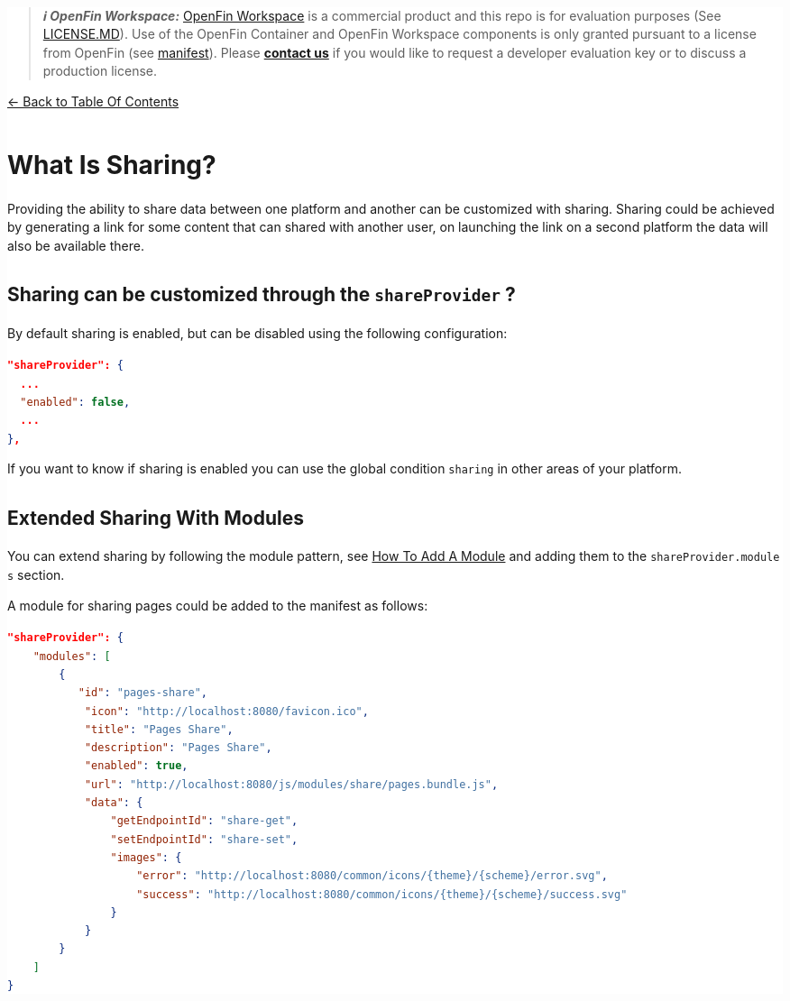 > **_:information_source: OpenFin Workspace:_** [OpenFin Workspace](https://www.openfin.co/workspace/) is a commercial product and this repo is for evaluation purposes (See [LICENSE.MD](../LICENSE.MD)). Use of the OpenFin Container and OpenFin Workspace components is only granted pursuant to a license from OpenFin (see [manifest](../public/manifest.fin.json)). Please [**contact us**](https://www.openfin.co/workspace/poc/) if you would like to request a developer evaluation key or to discuss a production license.

[<- Back to Table Of Contents](../README.md)

# What Is Sharing?

Providing the ability to share data between one platform and another can be customized with sharing. Sharing could be achieved by generating a link for some content that can shared with another user, on launching the link on a second platform the data will also be available there.

## Sharing can be customized through the `shareProvider` ?

By default sharing is enabled, but can be disabled using the following configuration:

```json
"shareProvider": {
  ...
  "enabled": false,
  ...
},
```

If you want to know if sharing is enabled you can use the global condition `sharing` in other areas of your platform.

## Extended Sharing With Modules

You can extend sharing by following the module pattern, see [How To Add A Module](./how-to-add-a-module.md) and adding them to the `shareProvider.modules` section.

A module for sharing pages could be added to the manifest as follows:

```json
"shareProvider": {
    "modules": [
        {
           "id": "pages-share",
            "icon": "http://localhost:8080/favicon.ico",
            "title": "Pages Share",
            "description": "Pages Share",
            "enabled": true,
            "url": "http://localhost:8080/js/modules/share/pages.bundle.js",
            "data": {
                "getEndpointId": "share-get",
                "setEndpointId": "share-set",
                "images": {
                    "error": "http://localhost:8080/common/icons/{theme}/{scheme}/error.svg",
                    "success": "http://localhost:8080/common/icons/{theme}/{scheme}/success.svg"
                }
            }
        }
    ]
}
```
